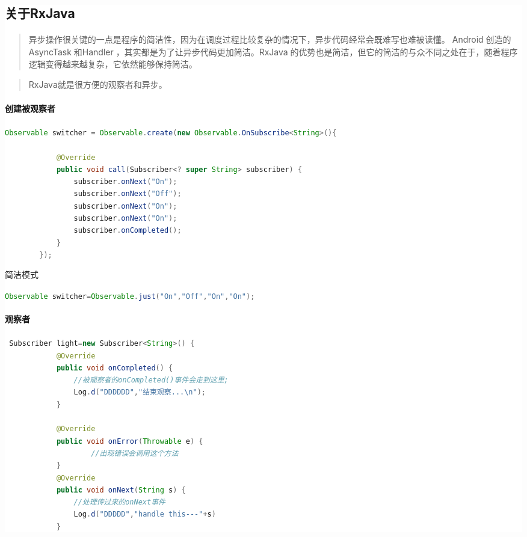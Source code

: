 ## 关于RxJava



> 异步操作很关键的一点是程序的简洁性，因为在调度过程比较复杂的情况下，异步代码经常会既难写也难被读懂。 Android 创造的AsyncTask 和Handler ，其实都是为了让异步代码更加简洁。RxJava 的优势也是简洁，但它的简洁的与众不同之处在于，随着程序逻辑变得越来越复杂，它依然能够保持简洁。



> RxJava就是很方便的观察者和异步。



#### 创建被观察者

```java
Observable switcher = Observable.create(new Observable.OnSubscribe<String>(){

            @Override
            public void call(Subscriber<? super String> subscriber) {
                subscriber.onNext("On");
                subscriber.onNext("Off");
                subscriber.onNext("On");
                subscriber.onNext("On");
                subscriber.onCompleted();
            }
        });
```



简洁模式

```java
Observable switcher=Observable.just("On","Off","On","On");
```



#### 观察者 

```java
 Subscriber light=new Subscriber<String>() {
            @Override
            public void onCompleted() {
                //被观察者的onCompleted()事件会走到这里;
                Log.d("DDDDDD","结束观察...\n");
            }

            @Override
            public void onError(Throwable e) {
                    //出现错误会调用这个方法
            }
            @Override
            public void onNext(String s) {
                //处理传过来的onNext事件
                Log.d("DDDDD","handle this---"+s)
            }
```
